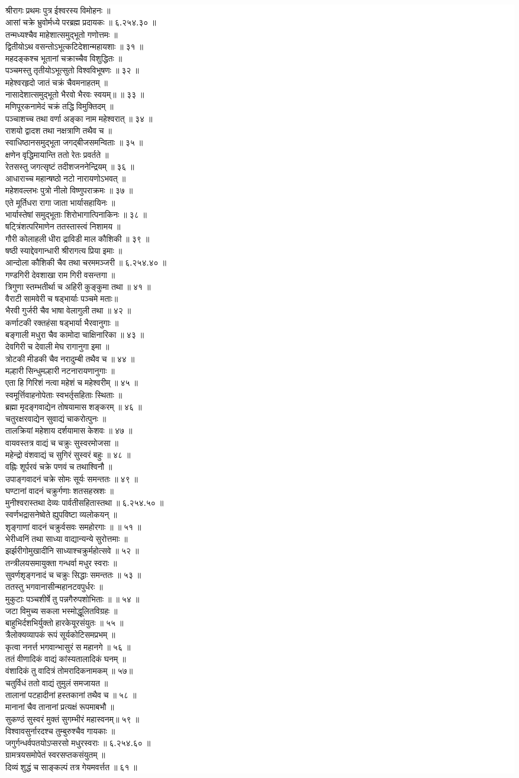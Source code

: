 श्रीरागः प्रथमः पुत्र ईश्वरस्य विमोहनः ॥  
आसां चक्रे भ्रुवोर्मध्ये परब्रह्म प्रदायकः ॥ ६.२५४.३० ॥  
तन्मध्यश्चैव माहेशात्समुद्भूतो गणोत्तमः ॥  
द्वितीयोऽथ वसन्तोऽभूत्कटिदेशान्महायशाः ॥ ३१ ॥  
महदङ्कश्च भूतानां चक्राच्चैव विशुद्धितः ॥  
पञ्चमस्तु तृतीयोऽभूत्सुतो विश्वविभूषणः ॥ ३२ ॥  
महेश्वरहृदो जातं चक्रं चैवमनाहतम् ॥  
नासादेशात्समुद्भूतो भैरवो भैरवः स्वयम्॥ ॥ ३३ ॥  
मणिपूरकनामेदं चक्रं तद्धि विमुक्तिदम् ॥  
पञ्चाशच्च तथा वर्णा अङ्का नाम महेश्वरात् ॥ ३४ ॥  
राशयो द्वादश तथा नक्षत्राणि तथैव च ॥  
स्वाधिष्ठानसमुद्भूता जगद्बीजसमन्विताः ॥ ३५ ॥  
क्षणेन वृद्धिमायान्ति ततो रेतः प्रवर्तते ॥  
रेतसस्तु जगत्सृष्टं तदीशजननेन्द्रियम् ॥ ३६ ॥  
आधाराच्च महान्षष्ठो नटो नारायणोऽभवत् ॥  
महेशवल्लभः पुत्रो नीलो विष्णुपराक्रमः ॥ ३७ ॥  
एते मूर्तिधरा रागा जाता भार्यासहायिनः ॥  
भार्यास्तेषां समुद्भूताः शिरोभागात्पिनाकिनः ॥ ३८ ॥  
षट्त्रिंशत्परिमाणेन ततस्तास्त्वं निशामय ॥  
गौरी कोलाहली धीरा द्राविडी माल कौशिकी ॥ ३९ ॥  
षष्ठी स्याद्देवगान्धारी श्रीरागत्य प्रिया इमाः ॥  
आन्दोला कौशिकी चैव तथा चरममञ्जरी ॥ ६.२५४.४० ॥  
गण्डगिरी देवशाखा राम गिरी वसन्तगा ॥  
त्रिगुणा स्तम्भतीर्था च अहिरी कुङ्कुमा तथा ॥ ४१ ॥  
वैराटी सामवेरी च षड्भार्याः पञ्चमे मताः॥  
भैरवी गुर्जरी चैव भाषा वेलागुली तथा ॥ ४२ ॥  
कर्णाटकी रक्तहंसा षड्भार्या भैरवानुगाः ॥  
बङ्गाली मधुरा चैव कामोदा चाक्षिनारिका ॥ ४३ ॥  
 देवगिरी च देवाली मेघ रागानुगा इमा ॥  
त्रोटकी मीडकी चैव नरादुम्बी तथैव च ॥ ४४ ॥  
मल्हारी सिन्धुमल्हारी नटनारायणानुगाः ॥  
एता हि गिरिशं नत्वा महेशं च महेश्वरीम् ॥ ४५ ॥  
स्वमूर्त्तिवाहनोपेताः स्वभर्तृसहिताः स्थिताः ॥  
ब्रह्मा मृदङ्गवाद्येन तोषयामास शङ्करम् ॥ ४६ ॥  
चतुरक्षरवाद्येन सुवाद्यं चाकरोत्पुनः ॥  
तालक्रियां महेशाय दर्शयामास केशवः ॥ ४७ ॥  
वायवस्तत्र वाद्यं च चक्रुः सुस्वरमोजसा ॥  
महेन्द्रो वंशवाद्यं च सुगिरं सुस्वरं बहुः ॥ ४८ ॥  
वह्निः शूर्परवं चक्रे पणवं च तथाश्विनौ ॥  
उपाङ्गवादनं चक्रे सोमः सूर्यः समन्ततः ॥ ४९ ॥  
घण्टानां वादनं चक्रुर्गणाः शतसहस्रशः ॥  
मुनीश्वरास्तथा देव्यः पार्वतीसहितास्तथा ॥ ६.२५४.५० ॥  
स्वर्णभद्रासनेष्वेते ह्युपविष्टा व्यलोकयन् ॥  
शृङ्गाणां वादनं चक्रुर्वसवः समहोरगाः ॥ ॥ ५१ ॥  
भेरीध्वनिं तथा साध्या वाद्यान्यन्ये सुरोत्तमाः ॥  
झर्झरीगोमुखादीनि साध्याश्चक्रुर्महोत्सवे ॥ ५२ ॥  
तन्त्रीलयसमायुक्ता गन्धर्वा मधुर स्वराः ॥  
सुवर्णशृङ्गनादं च चक्रुः सिद्धाः समन्ततः ॥ ५३ ॥  
ततस्तु भगवानासीन्महानटवपुर्धरः ॥  
मुकुटाः पञ्चशीर्षे तु पन्नगैरुपशोभिताः ॥ ॥ ५४ ॥  
जटा विमुच्य सकला भस्मोद्धूलितविग्रहः ॥  
बाहुभिर्दशभिर्युक्तो हारकेयूरसंयुतः ॥ ५५ ॥  
त्रैलोक्यव्यापकं रूपं सूर्यकोटिसमप्रभम् ॥  
कृत्वा ननर्त्त भगवान्भासुरं स महानगे ॥ ५६ ॥  
ततं वीणादिकं वाद्यं कांस्यतालादिकं घनम् ॥  
वंशादिकं तु वादित्रं तोमरादिकनामकम् ॥ ५७॥  
चतुर्विधं ततो वाद्यं तुमुलं समजायत ॥  
तालानां पटहादीनां हस्तकानां तथैव च ॥ ५८ ॥  
मानानां चैव तानानां प्रत्यक्षं रूपमाबभौ ॥  
सुकण्ठं सुस्वरं मुक्तं सुगम्भीरं महास्वनम्॥ ५९ ॥  
विश्वावसुर्नारदश्च तुम्बुरुश्चैव गायकाः ॥  
जगुर्गन्धर्वपतयोऽप्सरसो मधुरस्वराः ॥ ६.२५४.६० ॥  
ग्रामत्रयसमोपेतं स्वरसप्तकसंयुतम् ॥  
दिव्यं शुद्धं च साङ्कल्पं तत्र गेयमवर्त्तत ॥ ६१ ॥  